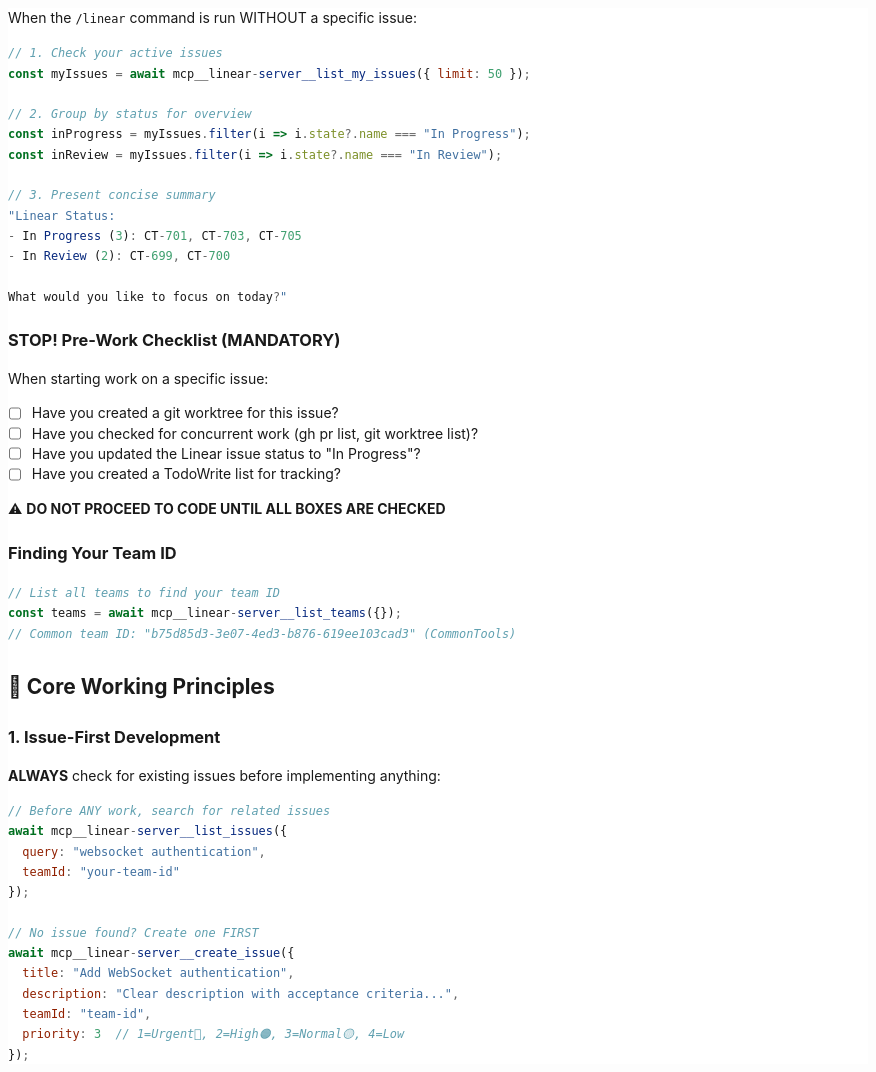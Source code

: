 When the `/linear` command is run WITHOUT a specific issue:

```javascript
// 1. Check your active issues
const myIssues = await mcp__linear-server__list_my_issues({ limit: 50 });

// 2. Group by status for overview
const inProgress = myIssues.filter(i => i.state?.name === "In Progress");
const inReview = myIssues.filter(i => i.state?.name === "In Review");

// 3. Present concise summary
"Linear Status:
- In Progress (3): CT-701, CT-703, CT-705
- In Review (2): CT-699, CT-700

What would you like to focus on today?"
```

### STOP! Pre-Work Checklist (MANDATORY)
When starting work on a specific issue:
- [ ] Have you created a git worktree for this issue?
- [ ] Have you checked for concurrent work (gh pr list, git worktree list)?
- [ ] Have you updated the Linear issue status to "In Progress"?
- [ ] Have you created a TodoWrite list for tracking?

⚠️ **DO NOT PROCEED TO CODE UNTIL ALL BOXES ARE CHECKED**

### Finding Your Team ID
```javascript
// List all teams to find your team ID
const teams = await mcp__linear-server__list_teams({});
// Common team ID: "b75d85d3-3e07-4ed3-b876-619ee103cad3" (CommonTools)
```

## 🎯 Core Working Principles

### 1. Issue-First Development
**ALWAYS** check for existing issues before implementing anything:
```javascript
// Before ANY work, search for related issues
await mcp__linear-server__list_issues({
  query: "websocket authentication",
  teamId: "your-team-id"
});

// No issue found? Create one FIRST
await mcp__linear-server__create_issue({
  title: "Add WebSocket authentication",
  description: "Clear description with acceptance criteria...",
  teamId: "team-id",
  priority: 3  // 1=Urgent🔴, 2=High🟠, 3=Normal🟡, 4=Low
});
```
